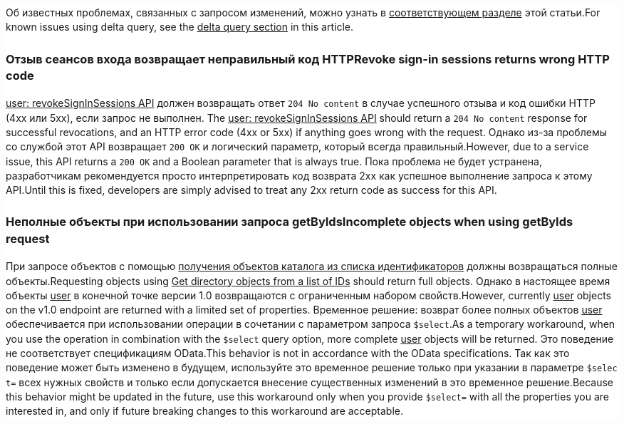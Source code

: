 <span data-ttu-id="6410f-304">Об известных проблемах, связанных с запросом изменений, можно узнать в [соответствующем разделе](#delta-query) этой статьи.</span><span class="sxs-lookup"><span data-stu-id="6410f-304">For known issues using delta query, see the [delta query section](#delta-query) in this article.</span></span>

### <a name="revoke-sign-in-sessions-returns-wrong-http-code"></a><span data-ttu-id="6410f-305">Отзыв сеансов входа возвращает неправильный код HTTP</span><span class="sxs-lookup"><span data-stu-id="6410f-305">Revoke sign-in sessions returns wrong HTTP code</span></span>

<span data-ttu-id="6410f-306">[user: revokeSignInSessions API](/graph/api/user-revokesigninsessions) должен возвращать ответ `204 No content` в случае успешного отзыва и код ошибки HTTP (4xx или 5xx), если запрос не выполнен.  </span><span class="sxs-lookup"><span data-stu-id="6410f-306">The [user: revokeSignInSessions API](/graph/api/user-revokesigninsessions) should return a `204 No content` response for successful revocations, and an HTTP error code (4xx or 5xx) if anything goes wrong with the request.</span></span>  <span data-ttu-id="6410f-307">Однако из-за проблемы со службой этот API возвращает `200 OK` и логический параметр, который всегда правильный.</span><span class="sxs-lookup"><span data-stu-id="6410f-307">However, due to a service issue, this API returns a `200 OK` and a Boolean parameter that is always true.</span></span>  <span data-ttu-id="6410f-308">Пока проблема не будет устранена, разработчикам рекомендуется просто интерпретировать код возврата 2xx как успешное выполнение запроса к этому API.</span><span class="sxs-lookup"><span data-stu-id="6410f-308">Until this is fixed, developers are simply advised to treat any 2xx return code as success for this API.</span></span>

### <a name="incomplete-objects-when-using-getbyids-request"></a><span data-ttu-id="6410f-309">Неполные объекты при использовании запроса getByIds</span><span class="sxs-lookup"><span data-stu-id="6410f-309">Incomplete objects when using getByIds request</span></span>

<span data-ttu-id="6410f-310">При запросе объектов с помощью [получения объектов каталога из списка идентификаторов](/graph/api/directoryobject-getbyids) должны возвращаться полные объекты.</span><span class="sxs-lookup"><span data-stu-id="6410f-310">Requesting objects using [Get directory objects from a list of IDs](/graph/api/directoryobject-getbyids) should return full objects.</span></span> <span data-ttu-id="6410f-311">Однако в настоящее время объекты [user](/graph/api/resources/user) в конечной точке версии 1.0 возвращаются с ограниченным набором свойств.</span><span class="sxs-lookup"><span data-stu-id="6410f-311">However, currently [user](/graph/api/resources/user) objects on the v1.0 endpoint are returned with a limited set of properties.</span></span> <span data-ttu-id="6410f-312">Временное решение: возврат более полных объектов [user](/graph/api/resources/user) обеспечивается при использовании операции в сочетании с параметром запроса `$select`.</span><span class="sxs-lookup"><span data-stu-id="6410f-312">As a temporary workaround, when you use the operation in combination with the `$select` query option, more complete [user](/graph/api/resources/user) objects will be returned.</span></span> <span data-ttu-id="6410f-313">Это поведение не соответствует спецификациям OData.</span><span class="sxs-lookup"><span data-stu-id="6410f-313">This behavior is not in accordance with the OData specifications.</span></span> <span data-ttu-id="6410f-314">Так как это поведение может быть изменено в будущем, используйте это временное решение только при указании в параметре `$select=` всех нужных свойств и только если допускается внесение существенных изменений в это временное решение.</span><span class="sxs-lookup"><span data-stu-id="6410f-314">Because this behavior might be updated in the future, use this workaround only when you provide `$select=` with all the properties you are interested in, and only if future breaking changes to this workaround are acceptable.</span></span>
